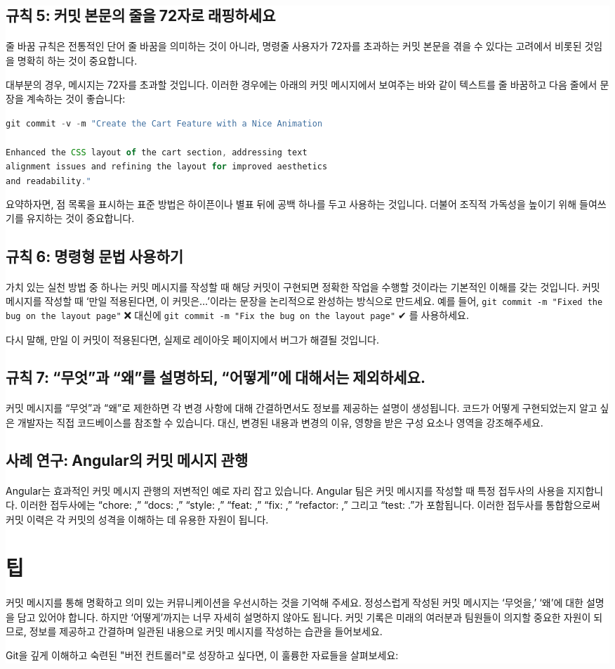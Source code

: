 ## 규칙 5: 커밋 본문의 줄을 72자로 래핑하세요



줄 바꿈 규칙은 전통적인 단어 줄 바꿈을 의미하는 것이 아니라, 명령줄 사용자가 72자를 초과하는 커밋 본문을 겪을 수 있다는 고려에서 비롯된 것임을 명확히 하는 것이 중요합니다.

대부분의 경우, 메시지는 72자를 초과할 것입니다. 이러한 경우에는 아래의 커밋 메시지에서 보여주는 바와 같이 텍스트를 줄 바꿈하고 다음 줄에서 문장을 계속하는 것이 좋습니다:

```js
git commit -v -m "Create the Cart Feature with a Nice Animation

Enhanced the CSS layout of the cart section, addressing text
alignment issues and refining the layout for improved aesthetics
and readability."
```

요약하자면, 점 목록을 표시하는 표준 방법은 하이픈이나 별표 뒤에 공백 하나를 두고 사용하는 것입니다. 더불어 조직적 가독성을 높이기 위해 들여쓰기를 유지하는 것이 중요합니다.



## 규칙 6: 명령형 문법 사용하기

가치 있는 실천 방법 중 하나는 커밋 메시지를 작성할 때 해당 커밋이 구현되면 정확한 작업을 수행할 것이라는 기본적인 이해를 갖는 것입니다. 커밋 메시지를 작성할 때 ‘만일 적용된다면, 이 커밋은…’이라는 문장을 논리적으로 완성하는 방식으로 만드세요. 예를 들어, `git commit -m "Fixed the bug on the layout page"` ❌ 대신에 `git commit -m "Fix the bug on the layout page"` ✔ 를 사용하세요.

다시 말해, 만일 이 커밋이 적용된다면, 실제로 레이아웃 페이지에서 버그가 해결될 것입니다.

## 규칙 7: “무엇”과 “왜”를 설명하되, “어떻게”에 대해서는 제외하세요.



커밋 메시지를 “무엇”과 “왜”로 제한하면 각 변경 사항에 대해 간결하면서도 정보를 제공하는 설명이 생성됩니다. 코드가 어떻게 구현되었는지 알고 싶은 개발자는 직접 코드베이스를 참조할 수 있습니다. 대신, 변경된 내용과 변경의 이유, 영향을 받은 구성 요소나 영역을 강조해주세요.

## 사례 연구: Angular의 커밋 메시지 관행

Angular는 효과적인 커밋 메시지 관행의 저변적인 예로 자리 잡고 있습니다. Angular 팀은 커밋 메시지를 작성할 때 특정 접두사의 사용을 지지합니다. 이러한 접두사에는 “chore: ,” “docs: ,” “style: ,” “feat: ,” “fix: ,” “refactor: ,” 그리고 “test: .”가 포함됩니다. 이러한 접두사를 통합함으로써 커밋 이력은 각 커밋의 성격을 이해하는 데 유용한 자원이 됩니다.

# 팁



커밋 메시지를 통해 명확하고 의미 있는 커뮤니케이션을 우선시하는 것을 기억해 주세요. 정성스럽게 작성된 커밋 메시지는 ‘무엇을,’ ‘왜’에 대한 설명을 담고 있어야 합니다. 하지만 ‘어떻게’까지는 너무 자세히 설명하지 않아도 됩니다. 커밋 기록은 미래의 여러분과 팀원들이 의지할 중요한 자원이 되므로, 정보를 제공하고 간결하며 일관된 내용으로 커밋 메시지를 작성하는 습관을 들어보세요.

Git을 깊게 이해하고 숙련된 "버전 컨트롤러"로 성장하고 싶다면, 이 훌륭한 자료들을 살펴보세요: